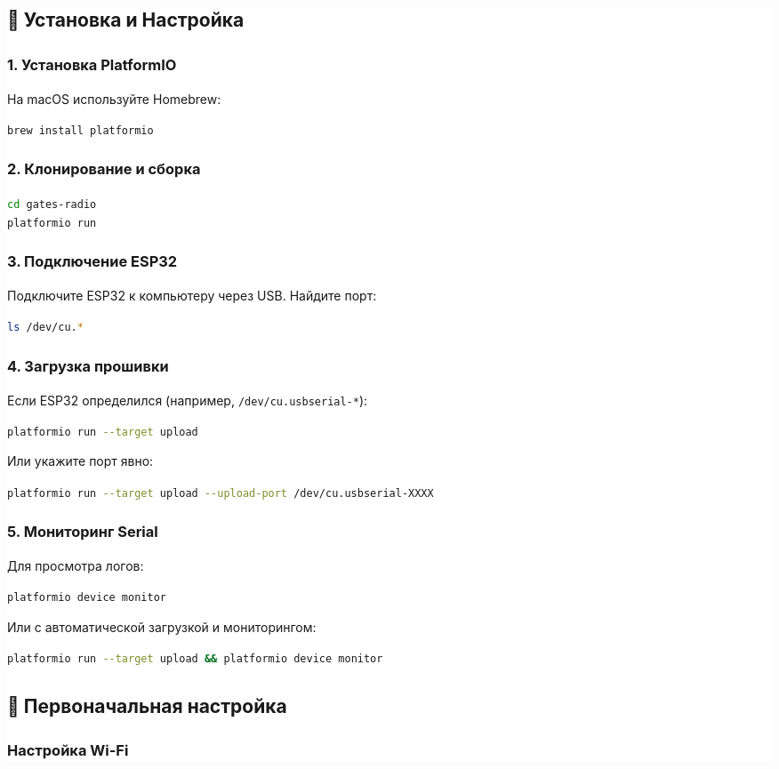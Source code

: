 ## 🚀 Установка и Настройка

### 1. Установка PlatformIO

На macOS используйте Homebrew:

```bash
brew install platformio
```

### 2. Клонирование и сборка

```bash
cd gates-radio
platformio run
```

### 3. Подключение ESP32

Подключите ESP32 к компьютеру через USB. Найдите порт:

```bash
ls /dev/cu.*
```

### 4. Загрузка прошивки

Если ESP32 определился (например, `/dev/cu.usbserial-*`):

```bash
platformio run --target upload
```

Или укажите порт явно:

```bash
platformio run --target upload --upload-port /dev/cu.usbserial-XXXX
```

### 5. Мониторинг Serial

Для просмотра логов:

```bash
platformio device monitor
```

Или с автоматической загрузкой и мониторингом:

```bash
platformio run --target upload && platformio device monitor
```

## 📱 Первоначальная настройка

### Настройка Wi-Fi
